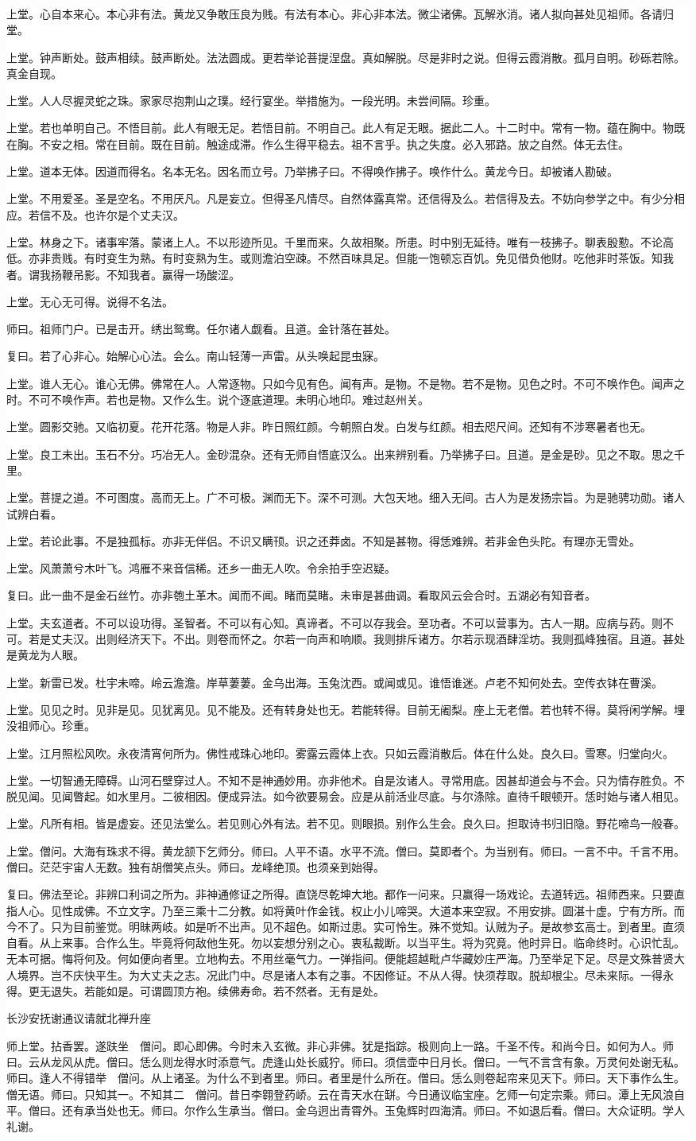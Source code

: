 上堂。心自本来心。本心非有法。黄龙又争敢压良为贱。有法有本心。非心非本法。微尘诸佛。瓦解氷消。诸人拟向甚处见祖师。各请归堂。  

上堂。钟声断处。鼓声相续。鼓声断处。法法圆成。更若举论菩提涅盘。真如解脱。尽是非时之说。但得云霞消散。孤月自明。砂砾若除。真金自现。  

上堂。人人尽握灵蛇之珠。家家尽抱荆山之璞。经行宴坐。举措施为。一段光明。未尝间隔。珍重。  

上堂。若也单明自己。不悟目前。此人有眼无足。若悟目前。不明自己。此人有足无眼。据此二人。十二时中。常有一物。蕴在胸中。物既在胸。不安之相。常在目前。既在目前。触途成滞。作么生得平稳去。祖不言乎。执之失度。必入邪路。放之自然。体无去住。  

上堂。道本无体。因道而得名。名本无名。因名而立号。乃举拂子曰。不得唤作拂子。唤作什么。黄龙今日。却被诸人勘破。  

上堂。不用爱圣。圣是空名。不用厌凡。凡是妄立。但得圣凡情尽。自然体露真常。还信得及么。若信得及去。不妨向参学之中。有少分相应。若信不及。也许尔是个丈夫汉。  

上堂。林身之下。诸事牢落。蒙诸上人。不以形迹所见。千里而来。久故相聚。所患。时中别无延待。唯有一枝拂子。聊表殷懃。不论高低。亦非贵贱。有时变生为熟。有时变熟为生。或则澹泊空疎。不然百味具足。但能一饱顿忘百饥。免见借负他财。吃他非时茶饭。知我者。谓我扬鞭吊影。不知我者。赢得一场酸涩。  

上堂。无心无可得。说得不名法。  

师曰。祖师门户。已是击开。绣出鸳鸯。任尔诸人觑看。且道。金针落在甚处。  

复曰。若了心非心。始解心心法。会么。南山轻薄一声雷。从头唤起昆虫寐。  

上堂。谁人无心。谁心无佛。佛常在人。人常逐物。只如今见有色。闻有声。是物。不是物。若不是物。见色之时。不可不唤作色。闻声之时。不可不唤作声。若也是物。又作么生。说个逐底道理。未明心地印。难过赵州关。  

上堂。圆影交驰。又临初夏。花开花落。物是人非。昨日照红颜。今朝照白发。白发与红颜。相去咫尺间。还知有不涉寒暑者也无。  

上堂。良工未出。玉石不分。巧冶无人。金砂混杂。还有无师自悟底汉么。出来辨别看。乃举拂子曰。且道。是金是砂。见之不取。思之千里。  

上堂。菩提之道。不可图度。高而无上。广不可极。渊而无下。深不可测。大包天地。细入无间。古人为是发扬宗旨。为是驰骋功勋。诸人试辨白看。  

上堂。若论此事。不是独孤标。亦非无伴侣。不识又瞒顸。识之还莽卤。不知是甚物。得恁难辨。若非金色头陀。有理亦无雪处。  

上堂。风萧萧兮木叶飞。鸿雁不来音信稀。还乡一曲无人吹。令余拍手空迟疑。  

复曰。此一曲不是金石丝竹。亦非匏土革木。闻而不闻。睹而莫睹。未审是甚曲调。看取风云会合时。五湖必有知音者。  

上堂。夫玄道者。不可以设功得。圣智者。不可以有心知。真谛者。不可以存我会。至功者。不可以营事为。古人一期。应病与药。则不可。若是丈夫汉。出则经济天下。不出。则卷而怀之。尔若一向声和响顺。我则排斥诸方。尔若示现酒肆淫坊。我则孤峰独宿。且道。甚处是黄龙为人眼。  

上堂。新雷已发。杜宇未啼。岭云澹澹。岸草萋萋。金乌出海。玉兔沈西。或闻或见。谁悟谁迷。卢老不知何处去。空传衣钵在曹溪。  

上堂。见见之时。见非是见。见犹离见。见不能及。还有转身处也无。若能转得。目前无阇梨。座上无老僧。若也转不得。莫将闲学解。埋没祖师心。珍重。  

上堂。江月照松风吹。永夜清宵何所为。佛性戒珠心地印。雾露云霞体上衣。只如云霞消散后。体在什么处。良久曰。雪寒。归堂向火。  

上堂。一切智通无障碍。山河石壁穿过人。不知不是神通妙用。亦非他术。自是汝诸人。寻常用底。因甚却道会与不会。只为情存胜负。不脱见闻。见闻瞥起。如水里月。二彼相因。便成异法。如今欲要易会。应是从前活业尽底。与尔涤除。直待千眼顿开。恁时始与诸人相见。  

上堂。凡所有相。皆是虚妄。还见法堂么。若见则心外有法。若不见。则眼损。别作么生会。良久曰。担取诗书归旧隐。野花啼鸟一般春。  

上堂。僧问。大海有珠求不得。黄龙颔下乞师分。师曰。人平不语。水平不流。僧曰。莫即者个。为当别有。师曰。一言不中。千言不用。僧曰。茫茫宇宙人无数。独有胡僧笑点头。师曰。龙峰绝顶。也须亲到始得。  

复曰。佛法至论。非辨口利词之所为。非神通修证之所得。直饶尽乾坤大地。都作一问来。只赢得一场戏论。去道转远。祖师西来。只要直指人心。见性成佛。不立文字。乃至三乘十二分教。如将黄叶作金钱。权止小儿啼哭。大道本来空寂。不用安排。圆湛十虚。宁有方所。而今不了。只为目前鉴觉。明昧两岐。如是听不出声。见不超色。如斯过患。实可怜生。殊不觉知。认贼为子。是故参玄高士。到者里。直须自看。从上来事。合作么生。毕竟将何敌他生死。勿以妄想分别之心。衷私裁断。以当平生。将为究竟。他时异日。临命终时。心识忙乱。无本可据。悔将何及。何如便向者里。立地构去。不用丝毫气力。一弹指间。便能超越毗卢华藏妙庄严海。乃至举足下足。尽是文殊普贤大人境界。岂不庆快平生。为大丈夫之志。况此门中。尽是诸人本有之事。不因修证。不从人得。快须荐取。脱却根尘。尽未来际。一得永得。更无退失。若能如是。可谓圆顶方袍。续佛寿命。若不然者。无有是处。  

长沙安抚谢通议请就北禅升座  

师上堂。拈香罢。遂趺坐　僧问。即心即佛。今时未入玄微。非心非佛。犹是指踪。极则向上一路。千圣不传。和尚今日。如何为人。师曰。云从龙风从虎。僧曰。恁么则龙得水时添意气。虎逢山处长威狞。师曰。须信壶中日月长。僧曰。一气不言含有象。万灵何处谢无私。师曰。逢人不得错举　僧问。从上诸圣。为什么不到者里。师曰。者里是什么所在。僧曰。恁么则卷起帘来见天下。师曰。天下事作么生。僧无语。师曰。只知其一。不知其二　僧问。昔日李翱登药峤。云在青天水在缾。今日通议临宝座。乞师一句定宗乘。师曰。潭上无风浪自平。僧曰。还有承当处也无。师曰。尔作么生承当。僧曰。金乌迥出青霄外。玉兔辉时四海清。师曰。不如退后看。僧曰。大众证明。学人礼谢。  
